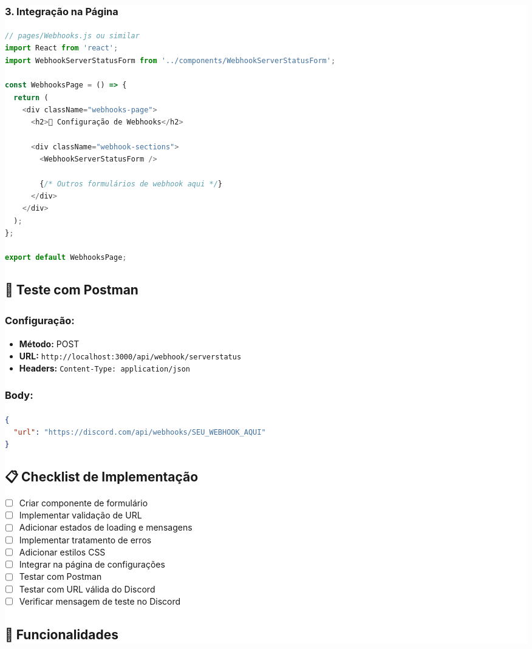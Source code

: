 ### 3. Integração na Página

```javascript
// pages/Webhooks.js ou similar
import React from 'react';
import WebhookServerStatusForm from '../components/WebhookServerStatusForm';

const WebhooksPage = () => {
  return (
    <div className="webhooks-page">
      <h2>🔗 Configuração de Webhooks</h2>
      
      <div className="webhook-sections">
        <WebhookServerStatusForm />
        
        {/* Outros formulários de webhook aqui */}
      </div>
    </div>
  );
};

export default WebhooksPage;
```

## 🧪 Teste com Postman

### Configuração:
- **Método:** POST
- **URL:** `http://localhost:3000/api/webhook/serverstatus`
- **Headers:** `Content-Type: application/json`

### Body:
```json
{
  "url": "https://discord.com/api/webhooks/SEU_WEBHOOK_AQUI"
}
```

## 📋 Checklist de Implementação

- [ ] Criar componente de formulário
- [ ] Implementar validação de URL
- [ ] Adicionar estados de loading e mensagens
- [ ] Implementar tratamento de erros
- [ ] Adicionar estilos CSS
- [ ] Integrar na página de configurações
- [ ] Testar com Postman
- [ ] Testar com URL válida do Discord
- [ ] Verificar mensagem de teste no Discord

## 🔧 Funcionalidades
